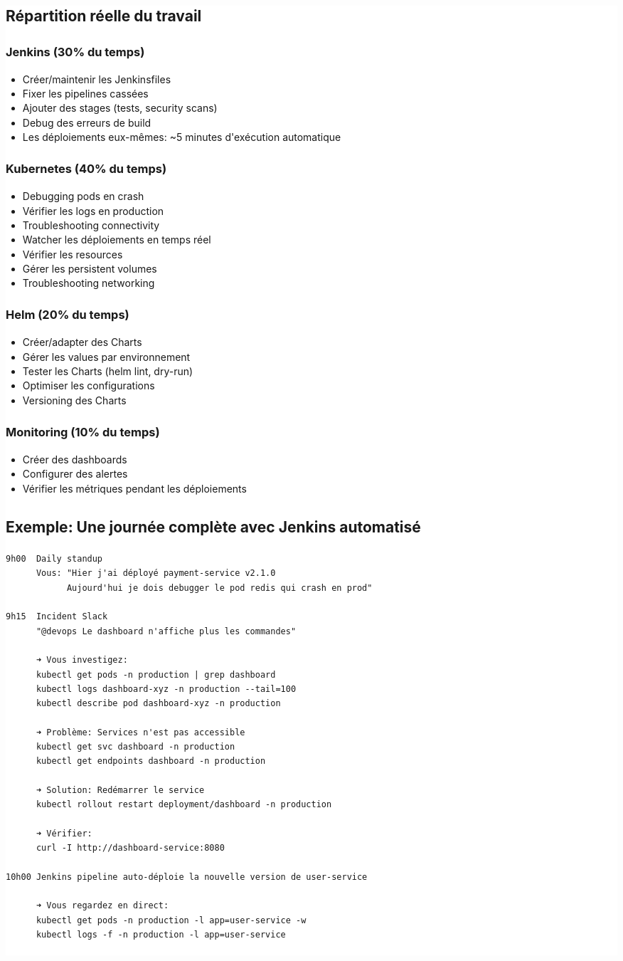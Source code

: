 ## Répartition réelle du travail

### Jenkins (30% du temps)
- Créer/maintenir les Jenkinsfiles
- Fixer les pipelines cassées
- Ajouter des stages (tests, security scans)
- Debug des erreurs de build
- Les déploiements eux-mêmes: ~5 minutes d'exécution automatique

### Kubernetes (40% du temps)
- Debugging pods en crash
- Vérifier les logs en production
- Troubleshooting connectivity
- Watcher les déploiements en temps réel
- Vérifier les resources
- Gérer les persistent volumes
- Troubleshooting networking

### Helm (20% du temps)
- Créer/adapter des Charts
- Gérer les values par environnement
- Tester les Charts (helm lint, dry-run)
- Optimiser les configurations
- Versioning des Charts

### Monitoring (10% du temps)
- Créer des dashboards
- Configurer des alertes
- Vérifier les métriques pendant les déploiements

## Exemple: Une journée complète avec Jenkins automatisé

```
9h00  Daily standup
      Vous: "Hier j'ai déployé payment-service v2.1.0
            Aujourd'hui je dois debugger le pod redis qui crash en prod"

9h15  Incident Slack
      "@devops Le dashboard n'affiche plus les commandes"
      
      ➜ Vous investigez:
      kubectl get pods -n production | grep dashboard
      kubectl logs dashboard-xyz -n production --tail=100
      kubectl describe pod dashboard-xyz -n production
      
      ➜ Problème: Services n'est pas accessible
      kubectl get svc dashboard -n production
      kubectl get endpoints dashboard -n production
      
      ➜ Solution: Redémarrer le service
      kubectl rollout restart deployment/dashboard -n production
      
      ➜ Vérifier:
      curl -I http://dashboard-service:8080

10h00 Jenkins pipeline auto-déploie la nouvelle version de user-service
      
      ➜ Vous regardez en direct:
      kubectl get pods -n production -l app=user-service -w
      kubectl logs -f -n production -l app=user-service
      
```